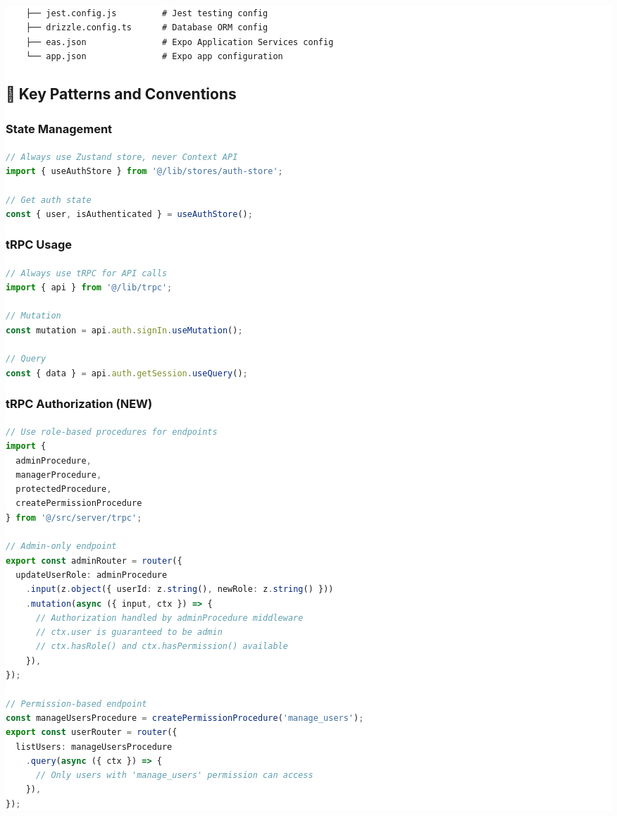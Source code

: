 ```
    ├── jest.config.js         # Jest testing config
    ├── drizzle.config.ts      # Database ORM config
    ├── eas.json               # Expo Application Services config
    └── app.json               # Expo app configuration
```

## 🔧 Key Patterns and Conventions

### State Management
```typescript
// Always use Zustand store, never Context API
import { useAuthStore } from '@/lib/stores/auth-store';

// Get auth state
const { user, isAuthenticated } = useAuthStore();
```

### tRPC Usage
```typescript
// Always use tRPC for API calls
import { api } from '@/lib/trpc';

// Mutation
const mutation = api.auth.signIn.useMutation();

// Query
const { data } = api.auth.getSession.useQuery();
```

### tRPC Authorization (NEW)
```typescript
// Use role-based procedures for endpoints
import { 
  adminProcedure, 
  managerProcedure, 
  protectedProcedure,
  createPermissionProcedure 
} from '@/src/server/trpc';

// Admin-only endpoint
export const adminRouter = router({
  updateUserRole: adminProcedure
    .input(z.object({ userId: z.string(), newRole: z.string() }))
    .mutation(async ({ input, ctx }) => {
      // Authorization handled by adminProcedure middleware
      // ctx.user is guaranteed to be admin
      // ctx.hasRole() and ctx.hasPermission() available
    }),
});

// Permission-based endpoint
const manageUsersProcedure = createPermissionProcedure('manage_users');
export const userRouter = router({
  listUsers: manageUsersProcedure
    .query(async ({ ctx }) => {
      // Only users with 'manage_users' permission can access
    }),
});
```
